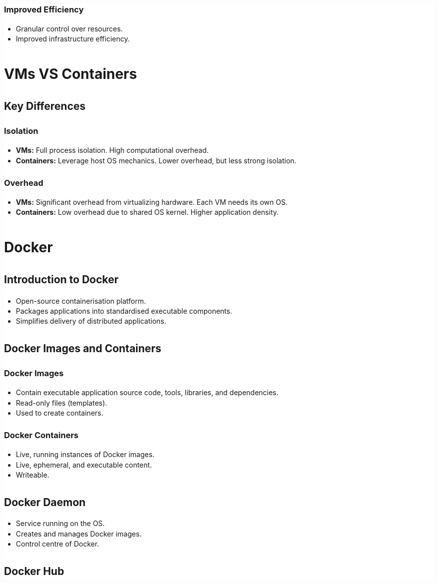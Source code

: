 ### Improved Efficiency

*   Granular control over resources.
*   Improved infrastructure efficiency.

# VMs VS Containers

## Key Differences

### Isolation

*   **VMs:** Full process isolation.  High computational overhead.
*   **Containers:** Leverage host OS mechanics.  Lower overhead, but less strong isolation.

### Overhead

*   **VMs:** Significant overhead from virtualizing hardware. Each VM needs its own OS.
*   **Containers:** Low overhead due to shared OS kernel.  Higher application density.

# Docker

## Introduction to Docker

*   Open-source containerisation platform.
*   Packages applications into standardised executable components.
*   Simplifies delivery of distributed applications.

## Docker Images and Containers

### Docker Images

*   Contain executable application source code, tools, libraries, and dependencies.
*   Read-only files (templates).
*   Used to create containers.

### Docker Containers

*   Live, running instances of Docker images.
*   Live, ephemeral, and executable content.
*   Writeable.

## Docker Daemon

*   Service running on the OS.
*   Creates and manages Docker images.
*   Control centre of Docker.

## Docker Hub
